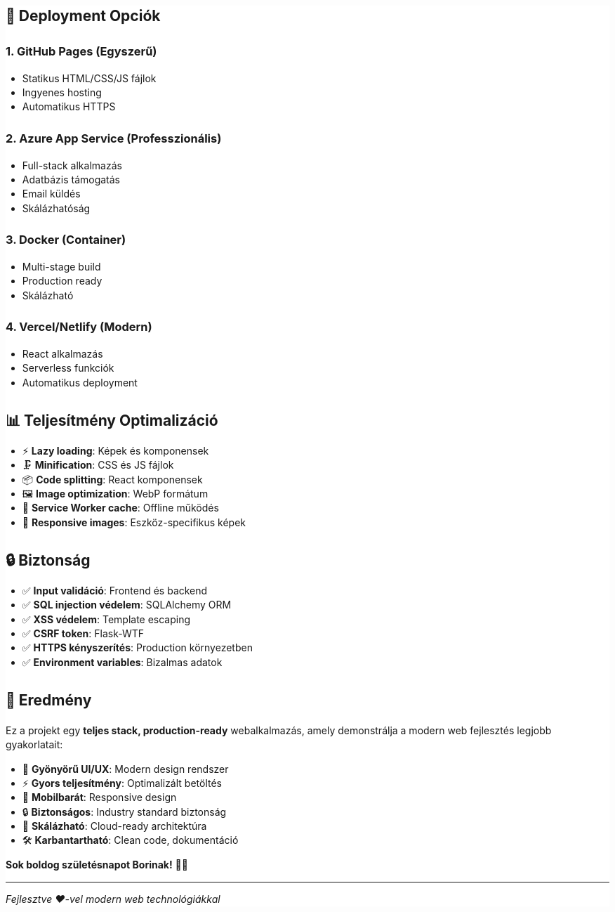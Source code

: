 ## 🚀 **Deployment Opciók**

### **1. GitHub Pages (Egyszerű)**
- Statikus HTML/CSS/JS fájlok
- Ingyenes hosting
- Automatikus HTTPS

### **2. Azure App Service (Professzionális)**
- Full-stack alkalmazás
- Adatbázis támogatás
- Email küldés
- Skálázhatóság

### **3. Docker (Container)**
- Multi-stage build
- Production ready
- Skálázható

### **4. Vercel/Netlify (Modern)**
- React alkalmazás
- Serverless funkciók
- Automatikus deployment

## 📊 **Teljesítmény Optimalizáció**

- ⚡ **Lazy loading**: Képek és komponensek
- 🗜️ **Minification**: CSS és JS fájlok
- 📦 **Code splitting**: React komponensek
- 🖼️ **Image optimization**: WebP formátum
- 🔄 **Service Worker cache**: Offline működés
- 📱 **Responsive images**: Eszköz-specifikus képek

## 🔒 **Biztonság**

- ✅ **Input validáció**: Frontend és backend
- ✅ **SQL injection védelem**: SQLAlchemy ORM
- ✅ **XSS védelem**: Template escaping
- ✅ **CSRF token**: Flask-WTF
- ✅ **HTTPS kényszerítés**: Production környezetben
- ✅ **Environment variables**: Bizalmas adatok

## 🎉 **Eredmény**

Ez a projekt egy **teljes stack, production-ready** webalkalmazás, amely demonstrálja a modern web fejlesztés legjobb gyakorlatait:

- 🎨 **Gyönyörű UI/UX**: Modern design rendszer
- ⚡ **Gyors teljesítmény**: Optimalizált betöltés
- 📱 **Mobilbarát**: Responsive design
- 🔒 **Biztonságos**: Industry standard biztonság
- 🚀 **Skálázható**: Cloud-ready architektúra
- 🛠️ **Karbantartható**: Clean code, dokumentáció

**Sok boldog születésnapot Borinak!** 🎂💖

---
*Fejlesztve ❤️-vel modern web technológiákkal*

